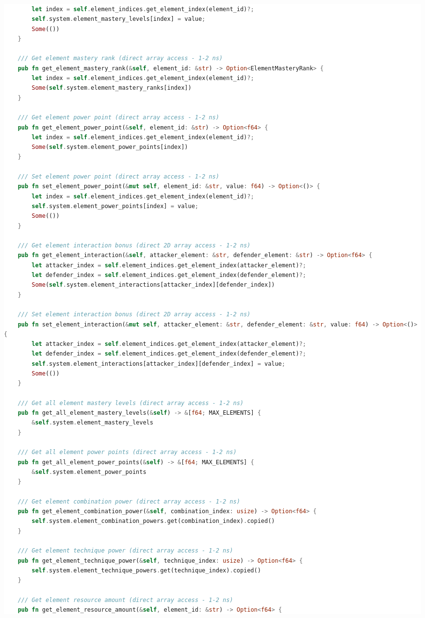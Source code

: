 ```rust
        let index = self.element_indices.get_element_index(element_id)?;
        self.system.element_mastery_levels[index] = value;
        Some(())
    }
    
    /// Get element mastery rank (direct array access - 1-2 ns)
    pub fn get_element_mastery_rank(&self, element_id: &str) -> Option<ElementMasteryRank> {
        let index = self.element_indices.get_element_index(element_id)?;
        Some(self.system.element_mastery_ranks[index])
    }
    
    /// Get element power point (direct array access - 1-2 ns)
    pub fn get_element_power_point(&self, element_id: &str) -> Option<f64> {
        let index = self.element_indices.get_element_index(element_id)?;
        Some(self.system.element_power_points[index])
    }
    
    /// Set element power point (direct array access - 1-2 ns)
    pub fn set_element_power_point(&mut self, element_id: &str, value: f64) -> Option<()> {
        let index = self.element_indices.get_element_index(element_id)?;
        self.system.element_power_points[index] = value;
        Some(())
    }
    
    /// Get element interaction bonus (direct 2D array access - 1-2 ns)
    pub fn get_element_interaction(&self, attacker_element: &str, defender_element: &str) -> Option<f64> {
        let attacker_index = self.element_indices.get_element_index(attacker_element)?;
        let defender_index = self.element_indices.get_element_index(defender_element)?;
        Some(self.system.element_interactions[attacker_index][defender_index])
    }
    
    /// Set element interaction bonus (direct 2D array access - 1-2 ns)
    pub fn set_element_interaction(&mut self, attacker_element: &str, defender_element: &str, value: f64) -> Option<()> {
        let attacker_index = self.element_indices.get_element_index(attacker_element)?;
        let defender_index = self.element_indices.get_element_index(defender_element)?;
        self.system.element_interactions[attacker_index][defender_index] = value;
        Some(())
    }
    
    /// Get all element mastery levels (direct array access - 1-2 ns)
    pub fn get_all_element_mastery_levels(&self) -> &[f64; MAX_ELEMENTS] {
        &self.system.element_mastery_levels
    }
    
    /// Get all element power points (direct array access - 1-2 ns)
    pub fn get_all_element_power_points(&self) -> &[f64; MAX_ELEMENTS] {
        &self.system.element_power_points
    }
    
    /// Get element combination power (direct array access - 1-2 ns)
    pub fn get_element_combination_power(&self, combination_index: usize) -> Option<f64> {
        self.system.element_combination_powers.get(combination_index).copied()
    }
    
    /// Get element technique power (direct array access - 1-2 ns)
    pub fn get_element_technique_power(&self, technique_index: usize) -> Option<f64> {
        self.system.element_technique_powers.get(technique_index).copied()
    }
    
    /// Get element resource amount (direct array access - 1-2 ns)
    pub fn get_element_resource_amount(&self, element_id: &str) -> Option<f64> {
```